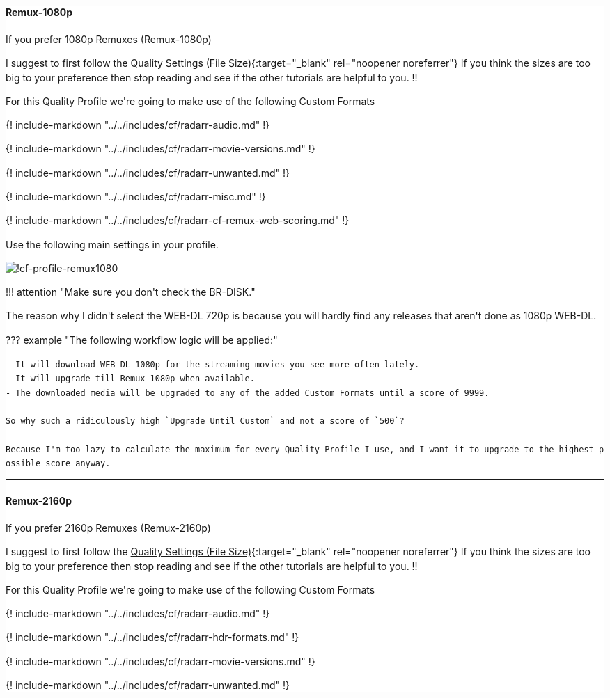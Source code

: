 #### Remux-1080p

If you prefer 1080p Remuxes (Remux-1080p)

I suggest to first follow the [Quality Settings (File Size)](/Radarr/Radarr-Quality-Settings-File-Size/){:target="_blank" rel="noopener noreferrer"}
If you think the sizes are too big to your preference then stop reading and see if the other tutorials are helpful to you. :bangbang:

For this Quality Profile we're going to make use of the following Custom Formats

{! include-markdown "../../includes/cf/radarr-audio.md" !}

{! include-markdown "../../includes/cf/radarr-movie-versions.md" !}

{! include-markdown "../../includes/cf/radarr-unwanted.md" !}

{! include-markdown "../../includes/cf/radarr-misc.md" !}

{! include-markdown "../../includes/cf/radarr-cf-remux-web-scoring.md" !}

Use the following main settings in your profile.

![!cf-profile-remux1080](images/cf-profile-remux1080.png)

!!! attention "Make sure you don't check the BR-DISK."

The reason why I didn't select the WEB-DL 720p is because you will hardly find any releases that aren't done as 1080p WEB-DL.

??? example "The following workflow logic will be applied:"

    - It will download WEB-DL 1080p for the streaming movies you see more often lately.
    - It will upgrade till Remux-1080p when available.
    - The downloaded media will be upgraded to any of the added Custom Formats until a score of 9999.

    So why such a ridiculously high `Upgrade Until Custom` and not a score of `500`?

    Because I'm too lazy to calculate the maximum for every Quality Profile I use, and I want it to upgrade to the highest possible score anyway.

------

#### Remux-2160p

If you prefer 2160p Remuxes (Remux-2160p)

I suggest to first follow the [Quality Settings (File Size)](/Radarr/Radarr-Quality-Settings-File-Size/){:target="_blank" rel="noopener noreferrer"}
If you think the sizes are too big to your preference then stop reading and see if the other tutorials are helpful to you. :bangbang:

For this Quality Profile we're going to make use of the following Custom Formats

{! include-markdown "../../includes/cf/radarr-audio.md" !}

{! include-markdown "../../includes/cf/radarr-hdr-formats.md" !}

{! include-markdown "../../includes/cf/radarr-movie-versions.md" !}

{! include-markdown "../../includes/cf/radarr-unwanted.md" !}
